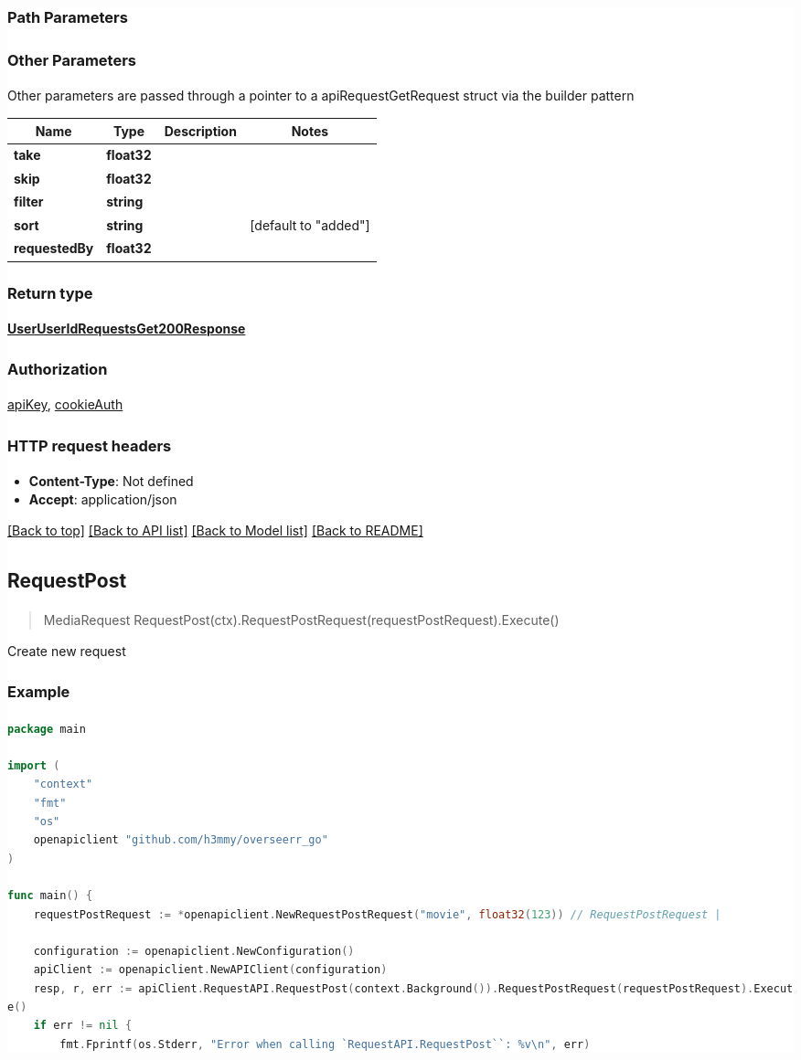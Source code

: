 ```go
```

### Path Parameters



### Other Parameters

Other parameters are passed through a pointer to a apiRequestGetRequest struct via the builder pattern


Name | Type | Description  | Notes
------------- | ------------- | ------------- | -------------
 **take** | **float32** |  | 
 **skip** | **float32** |  | 
 **filter** | **string** |  | 
 **sort** | **string** |  | [default to &quot;added&quot;]
 **requestedBy** | **float32** |  | 

### Return type

[**UserUserIdRequestsGet200Response**](UserUserIdRequestsGet200Response.md)

### Authorization

[apiKey](../README.md#apiKey), [cookieAuth](../README.md#cookieAuth)

### HTTP request headers

- **Content-Type**: Not defined
- **Accept**: application/json

[[Back to top]](#) [[Back to API list]](../README.md#documentation-for-api-endpoints)
[[Back to Model list]](../README.md#documentation-for-models)
[[Back to README]](../README.md)


## RequestPost

> MediaRequest RequestPost(ctx).RequestPostRequest(requestPostRequest).Execute()

Create new request



### Example

```go
package main

import (
	"context"
	"fmt"
	"os"
	openapiclient "github.com/h3mmy/overseerr_go"
)

func main() {
	requestPostRequest := *openapiclient.NewRequestPostRequest("movie", float32(123)) // RequestPostRequest | 

	configuration := openapiclient.NewConfiguration()
	apiClient := openapiclient.NewAPIClient(configuration)
	resp, r, err := apiClient.RequestAPI.RequestPost(context.Background()).RequestPostRequest(requestPostRequest).Execute()
	if err != nil {
		fmt.Fprintf(os.Stderr, "Error when calling `RequestAPI.RequestPost``: %v\n", err)
```